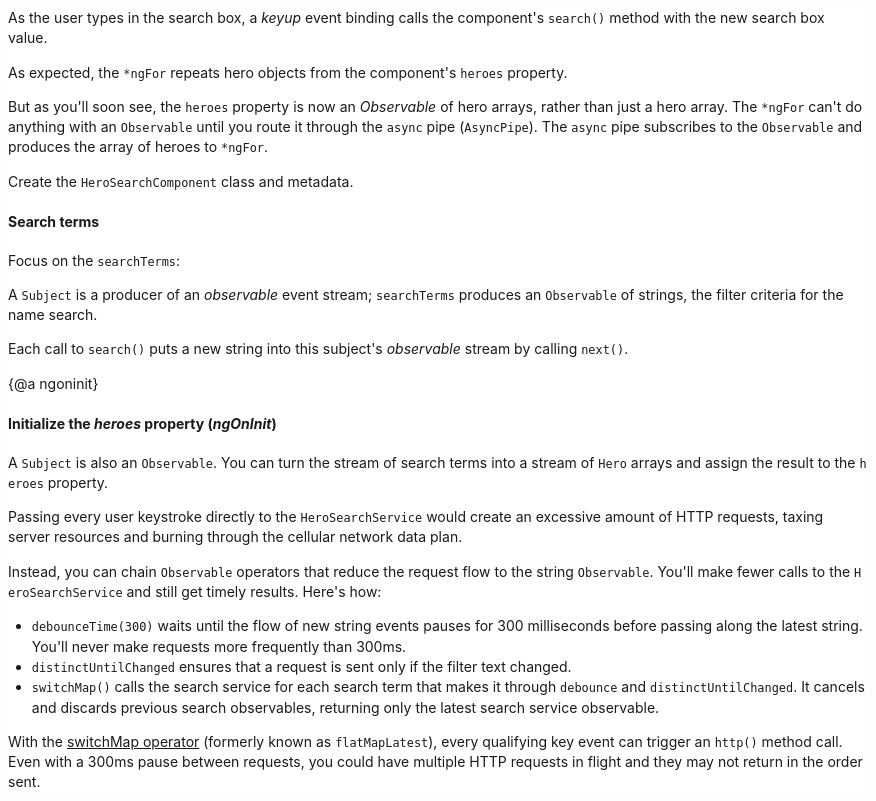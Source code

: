 As the user types in the search box, a *keyup* event binding calls the component's `search()`
method with the new search box value.

As expected, the `*ngFor` repeats hero objects from the component's `heroes` property.

But as you'll soon see, the `heroes` property is now an *Observable* of hero arrays, rather than just a hero array.
The `*ngFor` can't do anything with an `Observable` until you route it through the `async` pipe (`AsyncPipe`).
The `async` pipe subscribes to the `Observable` and produces the array of heroes to `*ngFor`.

Create the `HeroSearchComponent` class and metadata.

<code-example path="toh-pt6/src/app/hero-search.component.ts" title="src/app/hero-search.component.ts"></code-example>

#### Search terms

Focus on the `searchTerms`:

<code-example path="toh-pt6/src/app/hero-search.component.ts" region="searchTerms"></code-example>

A `Subject` is a producer of an _observable_ event stream;
`searchTerms` produces an `Observable` of strings, the filter criteria for the name search.

Each call to `search()` puts a new string into this subject's _observable_ stream by calling `next()`.

{@a ngoninit}

#### Initialize the *heroes* property (*ngOnInit*)

A `Subject` is also an `Observable`.
You can turn the stream
of search terms into a stream of `Hero` arrays and assign the result to the `heroes` property.

<code-example path="toh-pt6/src/app/hero-search.component.ts" region="search"></code-example>

Passing every user keystroke directly to the `HeroSearchService` would create an excessive amount of HTTP requests,
taxing server resources and burning through the cellular network data plan.

Instead, you can chain `Observable` operators that reduce the request flow to the string `Observable`.
You'll make fewer calls to the `HeroSearchService` and still get timely results. Here's how:

* `debounceTime(300)` waits until the flow of new string events pauses for 300 milliseconds
before passing along the latest string. You'll never make requests more frequently than 300ms.
* `distinctUntilChanged` ensures that a request is sent only if the filter text changed.
* `switchMap()` calls the search service for each search term that makes it through `debounce` and `distinctUntilChanged`.
It cancels and discards previous search observables, returning only the latest search service observable.


<div class="l-sub-section">

  With the [switchMap operator](http://www.learnrxjs.io/operators/transformation/switchmap.html)
  (formerly known as `flatMapLatest`),
  every qualifying key event can trigger an `http()` method call.
  Even with a 300ms pause between requests, you could have multiple HTTP requests in flight
  and they may not return in the order sent.
